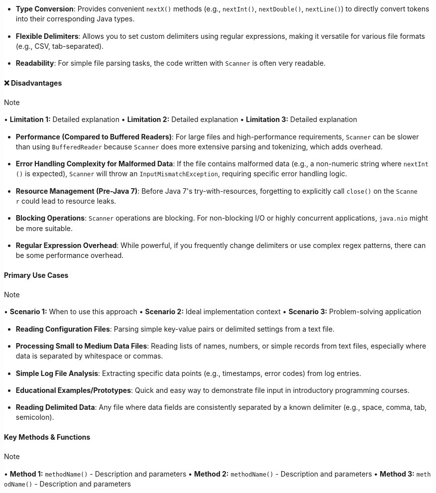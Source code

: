 - **Type Conversion**: Provides convenient `nextX()` methods (e.g., `nextInt()`, `nextDouble()`, `nextLine()`) to directly convert tokens into their corresponding Java types.
    
- **Flexible Delimiters**: Allows you to set custom delimiters using regular expressions, making it versatile for various file formats (e.g., CSV, tab-separated).
    
- **Readability**: For simple file parsing tasks, the code written with `Scanner` is often very readable.


#### ❌ Disadvantages
> [!note] 
• **Limitation 1:** Detailed explanation 
• **Limitation 2:** Detailed explanation 
• **Limitation 3:** Detailed explanation

- **Performance (Compared to Buffered Readers)**: For large files and high-performance requirements, `Scanner` can be slower than using `BufferedReader` because `Scanner` does more extensive parsing and tokenizing, which adds overhead.
    
- **Error Handling Complexity for Malformed Data**: If the file contains malformed data (e.g., a non-numeric string where `nextInt()` is expected), `Scanner` will throw an `InputMismatchException`, requiring specific error handling logic.
    
- **Resource Management (Pre-Java 7)**: Before Java 7's try-with-resources, forgetting to explicitly call `close()` on the `Scanner` could lead to resource leaks.
    
- **Blocking Operations**: `Scanner` operations are blocking. For non-blocking I/O or highly concurrent applications, `java.nio` might be more suitable.
    
- **Regular Expression Overhead**: While powerful, if you frequently change delimiters or use complex regex patterns, there can be some performance overhead.

#### Primary Use Cases
> [!note] 
• **Scenario 1:** When to use this approach 
• **Scenario 2:** Ideal implementation context 
• **Scenario 3:** Problem-solving application

- **Reading Configuration Files**: Parsing simple key-value pairs or delimited settings from a text file.
    
- **Processing Small to Medium Data Files**: Reading lists of names, numbers, or simple records from text files, especially where data is separated by whitespace or commas.
    
- **Simple Log File Analysis**: Extracting specific data points (e.g., timestamps, error codes) from log entries.
    
- **Educational Examples/Prototypes**: Quick and easy way to demonstrate file input in introductory programming courses.
    
- **Reading Delimited Data**: Any file where data fields are consistently separated by a known delimiter (e.g., space, comma, tab, semicolon).


#### Key Methods & Functions
> [!note] 
• **Method 1:** `methodName()` - Description and parameters 
• **Method 2:** `methodName()` - Description and parameters 
• **Method 3:** `methodName()` - Description and parameters
